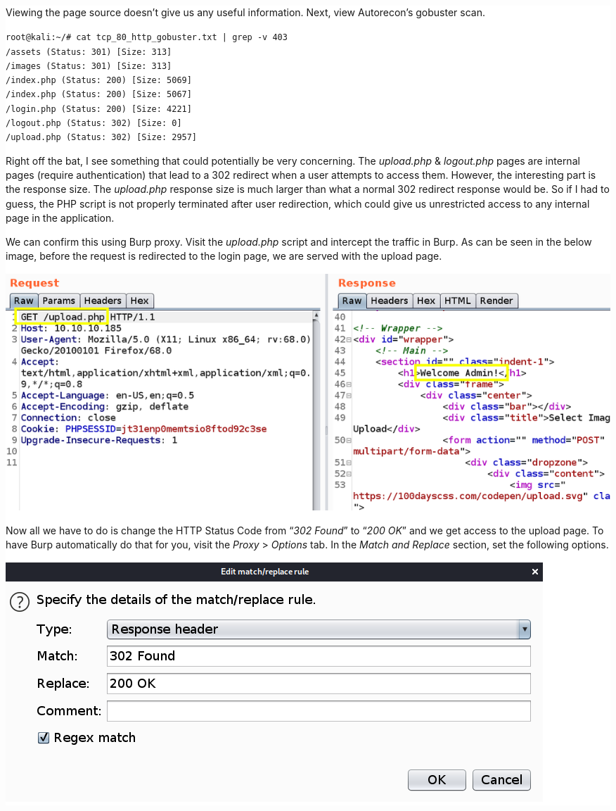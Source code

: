 Viewing the page source doesn’t give us any useful information. Next, view Autorecon’s gobuster scan.

```text
root@kali:~/# cat tcp_80_http_gobuster.txt | grep -v 403
/assets (Status: 301) [Size: 313]
/images (Status: 301) [Size: 313]
/index.php (Status: 200) [Size: 5069]
/index.php (Status: 200) [Size: 5067]
/login.php (Status: 200) [Size: 4221]
/logout.php (Status: 302) [Size: 0]
/upload.php (Status: 302) [Size: 2957]
```

Right off the bat, I see something that could potentially be very concerning. The _upload.php_ & _logout.php_ pages are internal pages \(require authentication\) that lead to a 302 redirect when a user attempts to access them. However, the interesting part is the response size. The _upload.php_ response size is much larger than what a normal 302 redirect response would be. So if I had to guess, the PHP script is not properly terminated after user redirection, which could give us unrestricted access to any internal page in the application.

We can confirm this using Burp proxy. Visit the _upload.php_ script and intercept the traffic in Burp. As can be seen in the below image, before the request is redirected to the login page, we are served with the upload page.

![Image for post](../images/max/1190/1*MkxcNYDWbsJIBR_Y0KbCIw.png)

Now all we have to do is change the HTTP Status Code from “_302 Found_” to “_200 OK_” and we get access to the upload page. To have Burp automatically do that for you, visit the _Proxy_ &gt; _Options_ tab. In the _Match and Replace_ section, set the following options.

![Image for post](../images/max/764/1*0SYDqCLN6oZGVVRyEqGIbg.png)